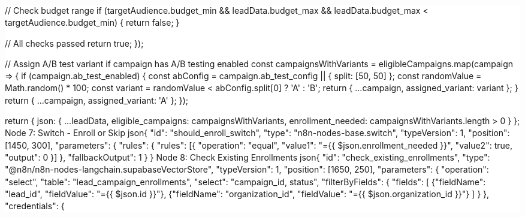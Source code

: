   // Check budget range
  if (targetAudience.budget_min && 
      leadData.budget_max && 
      leadData.budget_max < targetAudience.budget_min) {
    return false;
  }
  
  // All checks passed
  return true;
});

// Assign A/B test variant if campaign has A/B testing enabled
const campaignsWithVariants = eligibleCampaigns.map(campaign => {
  if (campaign.ab_test_enabled) {
    const abConfig = campaign.ab_test_config || { split: [50, 50] };
    const randomValue = Math.random() * 100;
    const variant = randomValue < abConfig.split[0] ? 'A' : 'B';
    return { ...campaign, assigned_variant: variant };
  }
  return { ...campaign, assigned_variant: 'A' };
});

return {
  json: {
    ...leadData,
    eligible_campaigns: campaignsWithVariants,
    enrollment_needed: campaignsWithVariants.length > 0
  }
};
Node 7: Switch - Enroll or Skip
json{
  "id": "should_enroll_switch",
  "type": "n8n-nodes-base.switch",
  "typeVersion": 1,
  "position": [1450, 300],
  "parameters": {
    "rules": {
      "rules": [{
        "operation": "equal",
        "value1": "={{ $json.enrollment_needed }}",
        "value2": true,
        "output": 0
      }]
    },
    "fallbackOutput": 1
  }
}
Node 8: Check Existing Enrollments
json{
  "id": "check_existing_enrollments",
  "type": "@n8n/n8n-nodes-langchain.supabaseVectorStore",
  "typeVersion": 1,
  "position": [1650, 250],
  "parameters": {
    "operation": "select",
    "table": "lead_campaign_enrollments",
    "select": "campaign_id, status",
    "filterByFields": {
      "fields": [
        {"fieldName": "lead_id", "fieldValue": "={{ $json.id }}"},
        {"fieldName": "organization_id", "fieldValue": "={{ $json.organization_id }}"}
      ]
    }
  },
  "credentials": {